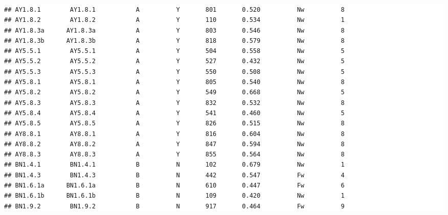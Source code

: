     ## AY1.8.1        AY1.8.1           A          Y       801       0.520          Nw          8
    ## AY1.8.2        AY1.8.2           A          Y       110       0.534          Nw          1
    ## AY1.8.3a      AY1.8.3a           A          Y       803       0.546          Nw          8
    ## AY1.8.3b      AY1.8.3b           A          Y       818       0.579          Nw          8
    ## AY5.5.1        AY5.5.1           A          Y       504       0.558          Nw          5
    ## AY5.5.2        AY5.5.2           A          Y       527       0.432          Nw          5
    ## AY5.5.3        AY5.5.3           A          Y       550       0.508          Nw          5
    ## AY5.8.1        AY5.8.1           A          Y       805       0.540          Nw          8
    ## AY5.8.2        AY5.8.2           A          Y       549       0.668          Nw          5
    ## AY5.8.3        AY5.8.3           A          Y       832       0.532          Nw          8
    ## AY5.8.4        AY5.8.4           A          Y       541       0.460          Nw          5
    ## AY5.8.5        AY5.8.5           A          Y       826       0.515          Nw          8
    ## AY8.8.1        AY8.8.1           A          Y       816       0.604          Nw          8
    ## AY8.8.2        AY8.8.2           A          Y       847       0.594          Nw          8
    ## AY8.8.3        AY8.8.3           A          Y       855       0.564          Nw          8
    ## BN1.4.1        BN1.4.1           B          N       102       0.679          Nw          1
    ## BN1.4.3        BN1.4.3           B          N       442       0.547          Fw          4
    ## BN1.6.1a      BN1.6.1a           B          N       610       0.447          Fw          6
    ## BN1.6.1b      BN1.6.1b           B          N       109       0.420          Nw          1
    ## BN1.9.2        BN1.9.2           B          N       917       0.464          Fw          9